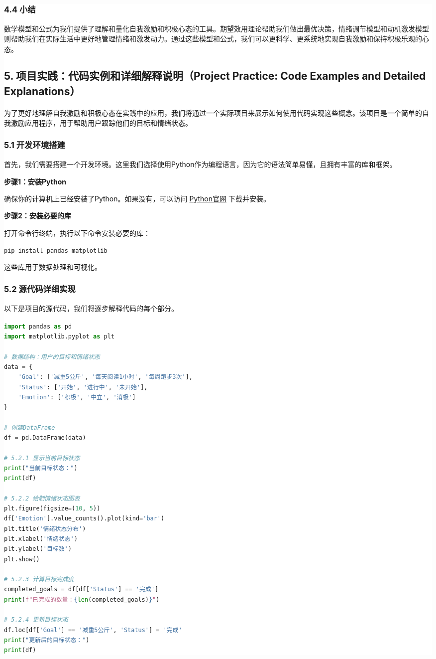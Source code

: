 ### 4.4 小结

数学模型和公式为我们提供了理解和量化自我激励和积极心态的工具。期望效用理论帮助我们做出最优决策，情绪调节模型和动机激发模型则帮助我们在实际生活中更好地管理情绪和激发动力。通过这些模型和公式，我们可以更科学、更系统地实现自我激励和保持积极乐观的心态。

## 5. 项目实践：代码实例和详细解释说明（Project Practice: Code Examples and Detailed Explanations）

为了更好地理解自我激励和积极心态在实践中的应用，我们将通过一个实际项目来展示如何使用代码实现这些概念。该项目是一个简单的自我激励应用程序，用于帮助用户跟踪他们的目标和情绪状态。

### 5.1 开发环境搭建

首先，我们需要搭建一个开发环境。这里我们选择使用Python作为编程语言，因为它的语法简单易懂，且拥有丰富的库和框架。

**步骤1：安装Python**

确保你的计算机上已经安装了Python。如果没有，可以访问 [Python官网](https://www.python.org/) 下载并安装。

**步骤2：安装必要的库**

打开命令行终端，执行以下命令安装必要的库：

```bash
pip install pandas matplotlib
```

这些库用于数据处理和可视化。

### 5.2 源代码详细实现

以下是项目的源代码，我们将逐步解释代码的每个部分。

```python
import pandas as pd
import matplotlib.pyplot as plt

# 数据结构：用户的目标和情绪状态
data = {
    'Goal': ['减重5公斤', '每天阅读1小时', '每周跑步3次'],
    'Status': ['开始', '进行中', '未开始'],
    'Emotion': ['积极', '中立', '消极']
}

# 创建DataFrame
df = pd.DataFrame(data)

# 5.2.1 显示当前目标状态
print("当前目标状态：")
print(df)

# 5.2.2 绘制情绪状态图表
plt.figure(figsize=(10, 5))
df['Emotion'].value_counts().plot(kind='bar')
plt.title('情绪状态分布')
plt.xlabel('情绪状态')
plt.ylabel('目标数')
plt.show()

# 5.2.3 计算目标完成度
completed_goals = df[df['Status'] == '完成']
print(f"已完成的数量：{len(completed_goals)}")

# 5.2.4 更新目标状态
df.loc[df['Goal'] == '减重5公斤', 'Status'] = '完成'
print("更新后的目标状态：")
print(df)
```
